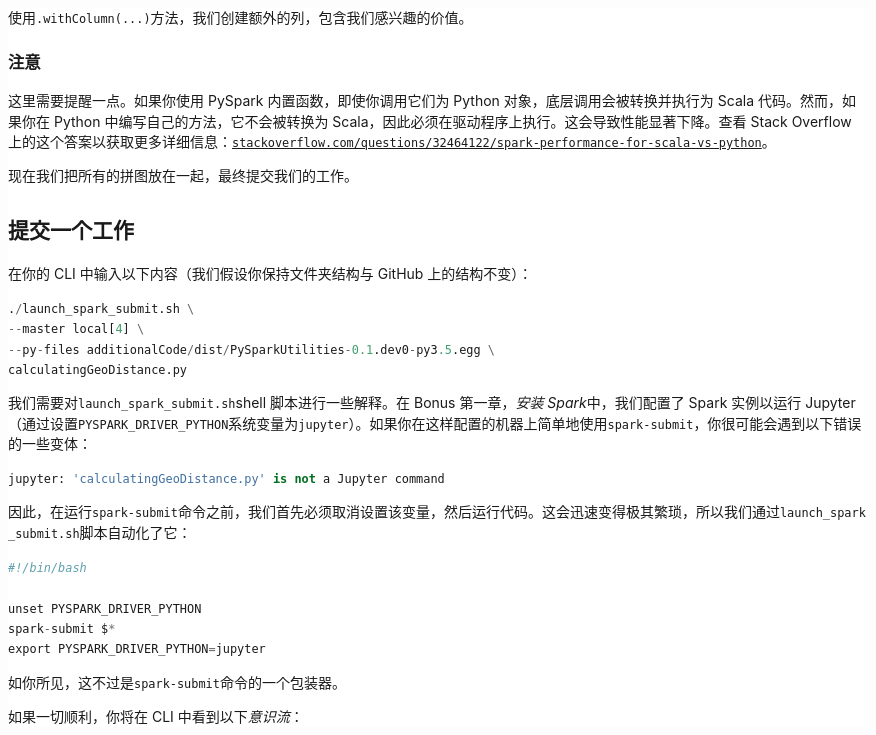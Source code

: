 使用`.withColumn(...)`方法，我们创建额外的列，包含我们感兴趣的价值。

### 注意

这里需要提醒一点。如果你使用 PySpark 内置函数，即使你调用它们为 Python 对象，底层调用会被转换并执行为 Scala 代码。然而，如果你在 Python 中编写自己的方法，它不会被转换为 Scala，因此必须在驱动程序上执行。这会导致性能显著下降。查看 Stack Overflow 上的这个答案以获取更多详细信息：[`stackoverflow.com/questions/32464122/spark-performance-for-scala-vs-python`](http://stackoverflow.com/questions/32464122/spark-performance-for-scala-vs-python)。

现在我们把所有的拼图放在一起，最终提交我们的工作。

## 提交一个工作

在你的 CLI 中输入以下内容（我们假设你保持文件夹结构与 GitHub 上的结构不变）：

```py
./launch_spark_submit.sh \
--master local[4] \
--py-files additionalCode/dist/PySparkUtilities-0.1.dev0-py3.5.egg \
calculatingGeoDistance.py

```

我们需要对`launch_spark_submit.sh`shell 脚本进行一些解释。在 Bonus 第一章，*安装 Spark*中，我们配置了 Spark 实例以运行 Jupyter（通过设置`PYSPARK_DRIVER_PYTHON`系统变量为`jupyter`）。如果你在这样配置的机器上简单地使用`spark-submit`，你很可能会遇到以下错误的一些变体：

```py
jupyter: 'calculatingGeoDistance.py' is not a Jupyter command

```

因此，在运行`spark-submit`命令之前，我们首先必须取消设置该变量，然后运行代码。这会迅速变得极其繁琐，所以我们通过`launch_spark_submit.sh`脚本自动化了它：

```py
#!/bin/bash

unset PYSPARK_DRIVER_PYTHON
spark-submit $*
export PYSPARK_DRIVER_PYTHON=jupyter
```

如你所见，这不过是`spark-submit`命令的一个包装器。

如果一切顺利，你将在 CLI 中看到以下*意识流*：
